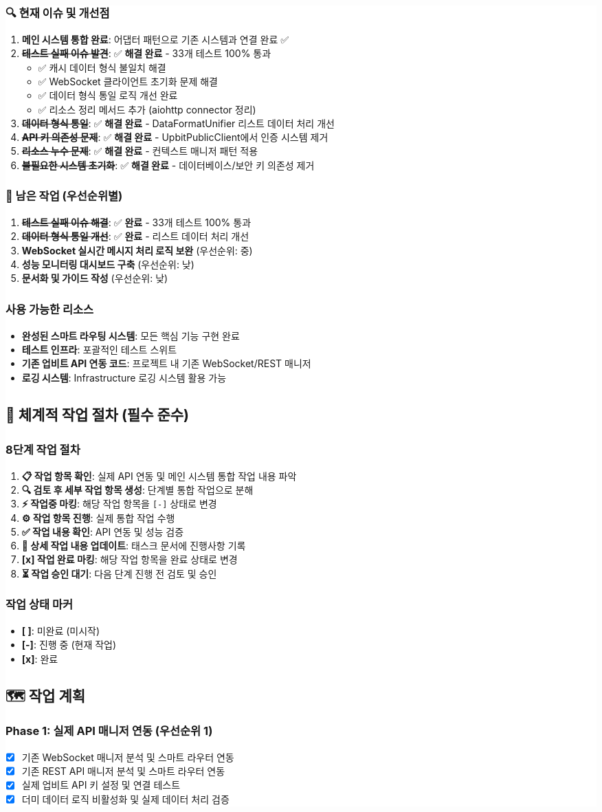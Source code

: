### 🔍 현재 이슈 및 개선점
1. **메인 시스템 통합 완료**: 어댑터 패턴으로 기존 시스템과 연결 완료 ✅
2. **~~테스트 실패 이슈 발견~~**: ✅ **해결 완료** - 33개 테스트 100% 통과
   - ✅ 캐시 데이터 형식 불일치 해결
   - ✅ WebSocket 클라이언트 초기화 문제 해결
   - ✅ 데이터 형식 통일 로직 개선 완료
   - ✅ 리소스 정리 메서드 추가 (aiohttp connector 정리)
3. **~~데이터 형식 통일~~**: ✅ **해결 완료** - DataFormatUnifier 리스트 데이터 처리 개선
4. **~~API 키 의존성 문제~~**: ✅ **해결 완료** - UpbitPublicClient에서 인증 시스템 제거
5. **~~리소스 누수 문제~~**: ✅ **해결 완료** - 컨텍스트 매니저 패턴 적용
6. **~~불필요한 시스템 초기화~~**: ✅ **해결 완료** - 데이터베이스/보안 키 의존성 제거

### 🔄 남은 작업 (우선순위별)
1. **~~테스트 실패 이슈 해결~~**: ✅ **완료** - 33개 테스트 100% 통과
2. **~~데이터 형식 통일 개선~~**: ✅ **완료** - 리스트 데이터 처리 개선
3. **WebSocket 실시간 메시지 처리 로직 보완** (우선순위: 중)
4. **성능 모니터링 대시보드 구축** (우선순위: 낮)
5. **문서화 및 가이드 작성** (우선순위: 낮)

### 사용 가능한 리소스
- **완성된 스마트 라우팅 시스템**: 모든 핵심 기능 구현 완료
- **테스트 인프라**: 포괄적인 테스트 스위트
- **기존 업비트 API 연동 코드**: 프로젝트 내 기존 WebSocket/REST 매니저
- **로깅 시스템**: Infrastructure 로깅 시스템 활용 가능

## 🔄 체계적 작업 절차 (필수 준수)

### 8단계 작업 절차
1. **📋 작업 항목 확인**: 실제 API 연동 및 메인 시스템 통합 작업 내용 파악
2. **🔍 검토 후 세부 작업 항목 생성**: 단계별 통합 작업으로 분해
3. **⚡ 작업중 마킹**: 해당 작업 항목을 `[-]` 상태로 변경
4. **⚙️ 작업 항목 진행**: 실제 통합 작업 수행
5. **✅ 작업 내용 확인**: API 연동 및 성능 검증
6. **📝 상세 작업 내용 업데이트**: 태스크 문서에 진행사항 기록
7. **[x] 작업 완료 마킹**: 해당 작업 항목을 완료 상태로 변경
8. **⏳ 작업 승인 대기**: 다음 단계 진행 전 검토 및 승인

### 작업 상태 마커
- **[ ]**: 미완료 (미시작)
- **[-]**: 진행 중 (현재 작업)
- **[x]**: 완료

## 🗺️ 작업 계획

### Phase 1: 실제 API 매니저 연동 (우선순위 1)
- [x] 기존 WebSocket 매니저 분석 및 스마트 라우터 연동
- [x] 기존 REST API 매니저 분석 및 스마트 라우터 연동
- [x] 실제 업비트 API 키 설정 및 연결 테스트
- [x] 더미 데이터 로직 비활성화 및 실제 데이터 처리 검증
